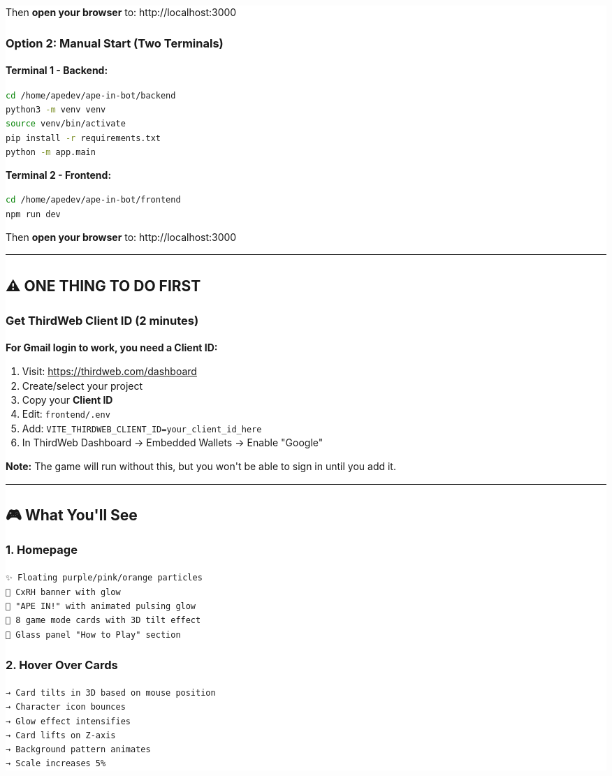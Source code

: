 Then **open your browser** to: http://localhost:3000

### Option 2: Manual Start (Two Terminals)

**Terminal 1 - Backend:**
```bash
cd /home/apedev/ape-in-bot/backend
python3 -m venv venv
source venv/bin/activate
pip install -r requirements.txt
python -m app.main
```

**Terminal 2 - Frontend:**
```bash
cd /home/apedev/ape-in-bot/frontend
npm run dev
```

Then **open your browser** to: http://localhost:3000

---

## ⚠️ ONE THING TO DO FIRST

### Get ThirdWeb Client ID (2 minutes)

**For Gmail login to work, you need a Client ID:**

1. Visit: https://thirdweb.com/dashboard
2. Create/select your project
3. Copy your **Client ID**
4. Edit: `frontend/.env`
5. Add: `VITE_THIRDWEB_CLIENT_ID=your_client_id_here`
6. In ThirdWeb Dashboard → Embedded Wallets → Enable "Google"

**Note:** The game will run without this, but you won't be able to sign in until you add it.

---

## 🎮 What You'll See

### 1. **Homepage**
```
✨ Floating purple/pink/orange particles
🎯 CxRH banner with glow
💫 "APE IN!" with animated pulsing glow
🎴 8 game mode cards with 3D tilt effect
📖 Glass panel "How to Play" section
```

### 2. **Hover Over Cards**
```
→ Card tilts in 3D based on mouse position
→ Character icon bounces
→ Glow effect intensifies
→ Card lifts on Z-axis
→ Background pattern animates
→ Scale increases 5%
```
